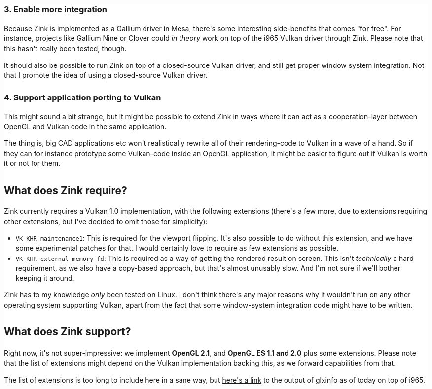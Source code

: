 ### 3. Enable more integration

Because Zink is implemented as a Gallium driver in Mesa, there's some
interesting side-benefits that comes "for free". For instance, projects like
Gallium Nine or Clover could *in theory* work on top of the i965 Vulkan driver
through Zink. Please note that this hasn't really been tested, though.

It should also be possible to run Zink on top of a closed-source Vulkan driver,
and still get proper window system integration. Not that I promote the idea of
using a closed-source Vulkan driver.

### 4. Support application porting to Vulkan

This might sound a bit strange, but it might be possible to extend Zink in
ways where it can act as a cooperation-layer between OpenGL and Vulkan code in
the same application.

The thing is, big CAD applications etc won't realistically rewrite all of
their rendering-code to Vulkan in a wave of a hand. So if they can for instance
prototype some Vulkan-code inside an OpenGL application, it might be easier to
figure out if Vulkan is worth it or not for them.

## What does Zink require?

Zink currently requires a Vulkan 1.0 implementation, with the following
extensions (there's a few more, due to extensions requiring other extensions,
but I've decided to omit those for simplicity):

- `VK_KHR_maintenance1`: This is required for the viewport flipping. It's also
   possible to do without this extension, and we have some experimental
   patches for that. I would certainly love to require as few extensions as
   possible.
- `VK_KHR_external_memory_fd`: This is required as a way of getting the
   rendered result on screen. This isn't *technically* a hard requirement, as
   we also have a copy-based approach, but that's almost unusably slow. And
   I'm not sure if we'll bother keeping it around.

Zink has to my knowledge *only* been tested on Linux. I don't think there's
any major reasons why it wouldn't run on any other operating system supporting
Vulkan, apart from the fact that some window-system integration code might
have to be written.

## What does Zink support?

Right now, it's not super-impressive: we implement **OpenGL 2.1**, and **OpenGL
ES 1.1 and 2.0** plus some extensions. Please note that the list of extensions
might depend on the Vulkan implementation backing this, as we forward
capabilities from that.

The list of extensions is too long to include here in a sane way, but [here's
a link](https://gitlab.freedesktop.org/kusma/mesa/snippets/518/raw) to the
output of glxinfo as of today on top of i965.
